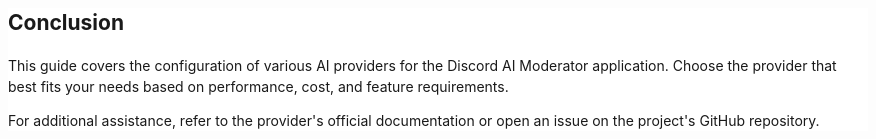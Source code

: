 ## Conclusion

This guide covers the configuration of various AI providers for the Discord AI Moderator application. Choose the provider that best fits your needs based on performance, cost, and feature requirements.

For additional assistance, refer to the provider's official documentation or open an issue on the project's GitHub repository.